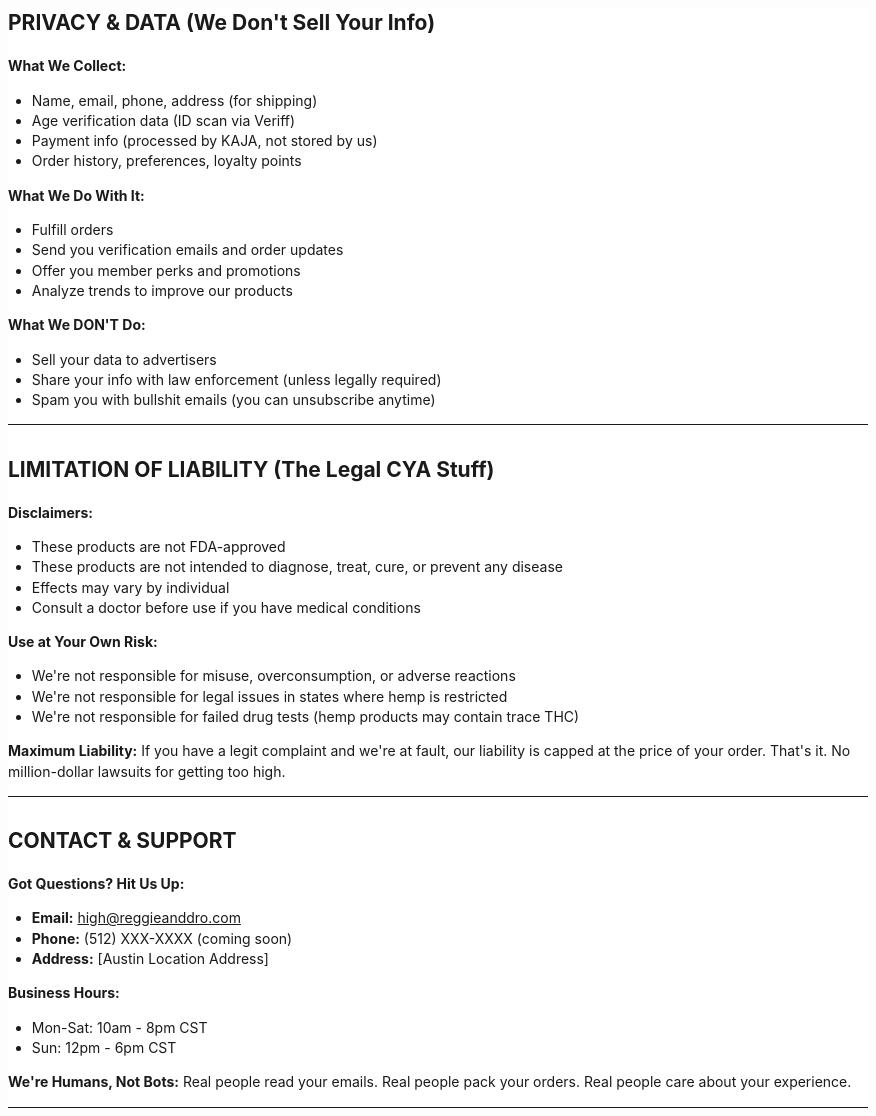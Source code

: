 ## PRIVACY & DATA (We Don't Sell Your Info)

**What We Collect:**
- Name, email, phone, address (for shipping)
- Age verification data (ID scan via Veriff)
- Payment info (processed by KAJA, not stored by us)
- Order history, preferences, loyalty points

**What We Do With It:**
- Fulfill orders
- Send you verification emails and order updates
- Offer you member perks and promotions
- Analyze trends to improve our products

**What We DON'T Do:**
- Sell your data to advertisers
- Share your info with law enforcement (unless legally required)
- Spam you with bullshit emails (you can unsubscribe anytime)

---

## LIMITATION OF LIABILITY (The Legal CYA Stuff)

**Disclaimers:**
- These products are not FDA-approved
- These products are not intended to diagnose, treat, cure, or prevent any disease
- Effects may vary by individual
- Consult a doctor before use if you have medical conditions

**Use at Your Own Risk:**
- We're not responsible for misuse, overconsumption, or adverse reactions
- We're not responsible for legal issues in states where hemp is restricted
- We're not responsible for failed drug tests (hemp products may contain trace THC)

**Maximum Liability:**
If you have a legit complaint and we're at fault, our liability is capped at the price of your order. That's it. No million-dollar lawsuits for getting too high.

---

## CONTACT & SUPPORT

**Got Questions? Hit Us Up:**
- **Email:** high@reggieanddro.com
- **Phone:** (512) XXX-XXXX (coming soon)
- **Address:** [Austin Location Address]

**Business Hours:**
- Mon-Sat: 10am - 8pm CST
- Sun: 12pm - 6pm CST

**We're Humans, Not Bots:**
Real people read your emails. Real people pack your orders. Real people care about your experience.

---